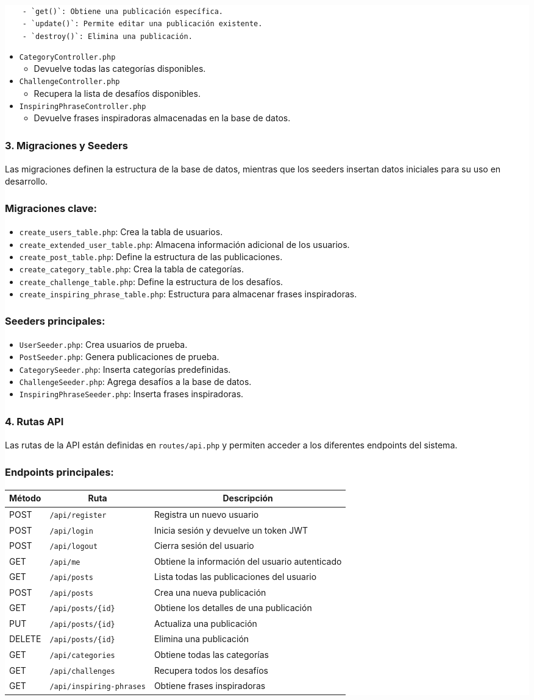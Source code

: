         - `get()`: Obtiene una publicación específica.
        - `update()`: Permite editar una publicación existente.
        - `destroy()`: Elimina una publicación.
- `CategoryController.php`
    - Devuelve todas las categorías disponibles.
- `ChallengeController.php`
    - Recupera la lista de desafíos disponibles.
- `InspiringPhraseController.php`
    - Devuelve frases inspiradoras almacenadas en la base de datos.

### **3. Migraciones y Seeders**

Las migraciones definen la estructura de la base de datos, mientras que los seeders insertan datos iniciales para su uso en desarrollo.

### **Migraciones clave:**

- `create_users_table.php`: Crea la tabla de usuarios.
- `create_extended_user_table.php`: Almacena información adicional de los usuarios.
- `create_post_table.php`: Define la estructura de las publicaciones.
- `create_category_table.php`: Crea la tabla de categorías.
- `create_challenge_table.php`: Define la estructura de los desafíos.
- `create_inspiring_phrase_table.php`: Estructura para almacenar frases inspiradoras.

### **Seeders principales:**

- `UserSeeder.php`: Crea usuarios de prueba.
- `PostSeeder.php`: Genera publicaciones de prueba.
- `CategorySeeder.php`: Inserta categorías predefinidas.
- `ChallengeSeeder.php`: Agrega desafíos a la base de datos.
- `InspiringPhraseSeeder.php`: Inserta frases inspiradoras.

### **4. Rutas API**

Las rutas de la API están definidas en `routes/api.php` y permiten acceder a los diferentes endpoints del sistema.

### **Endpoints principales:**

| Método | Ruta | Descripción |
| --- | --- | --- |
| POST | `/api/register` | Registra un nuevo usuario |
| POST | `/api/login` | Inicia sesión y devuelve un token JWT |
| POST | `/api/logout` | Cierra sesión del usuario |
| GET | `/api/me` | Obtiene la información del usuario autenticado |
| GET | `/api/posts` | Lista todas las publicaciones del usuario |
| POST | `/api/posts` | Crea una nueva publicación |
| GET | `/api/posts/{id}` | Obtiene los detalles de una publicación |
| PUT | `/api/posts/{id}` | Actualiza una publicación |
| DELETE | `/api/posts/{id}` | Elimina una publicación |
| GET | `/api/categories` | Obtiene todas las categorías |
| GET | `/api/challenges` | Recupera todos los desafíos |
| GET | `/api/inspiring-phrases` | Obtiene frases inspiradoras |
